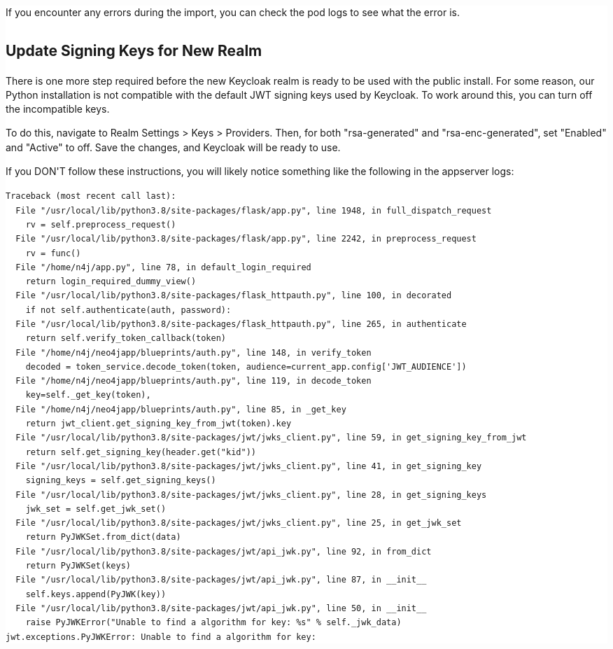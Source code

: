 If you encounter any errors during the import, you can check the pod logs to see what the error is.

## Update Signing Keys for New Realm

There is one more step required before the new Keycloak realm is ready to be used with the public install. For some reason, our Python installation is not compatible with the default JWT signing keys used by Keycloak. To work around this, you can turn off the incompatible keys.

To do this, navigate to Realm Settings > Keys > Providers. Then, for both "rsa-generated" and "rsa-enc-generated", set "Enabled" and "Active" to off. Save the changes, and Keycloak will be ready to use.

If you DON'T follow these instructions, you will likely notice something like the following in the appserver logs:

```text
Traceback (most recent call last):
  File "/usr/local/lib/python3.8/site-packages/flask/app.py", line 1948, in full_dispatch_request
    rv = self.preprocess_request()
  File "/usr/local/lib/python3.8/site-packages/flask/app.py", line 2242, in preprocess_request
    rv = func()
  File "/home/n4j/app.py", line 78, in default_login_required
    return login_required_dummy_view()
  File "/usr/local/lib/python3.8/site-packages/flask_httpauth.py", line 100, in decorated
    if not self.authenticate(auth, password):
  File "/usr/local/lib/python3.8/site-packages/flask_httpauth.py", line 265, in authenticate
    return self.verify_token_callback(token)
  File "/home/n4j/neo4japp/blueprints/auth.py", line 148, in verify_token
    decoded = token_service.decode_token(token, audience=current_app.config['JWT_AUDIENCE'])
  File "/home/n4j/neo4japp/blueprints/auth.py", line 119, in decode_token
    key=self._get_key(token),
  File "/home/n4j/neo4japp/blueprints/auth.py", line 85, in _get_key
    return jwt_client.get_signing_key_from_jwt(token).key
  File "/usr/local/lib/python3.8/site-packages/jwt/jwks_client.py", line 59, in get_signing_key_from_jwt
    return self.get_signing_key(header.get("kid"))
  File "/usr/local/lib/python3.8/site-packages/jwt/jwks_client.py", line 41, in get_signing_key
    signing_keys = self.get_signing_keys()
  File "/usr/local/lib/python3.8/site-packages/jwt/jwks_client.py", line 28, in get_signing_keys
    jwk_set = self.get_jwk_set()
  File "/usr/local/lib/python3.8/site-packages/jwt/jwks_client.py", line 25, in get_jwk_set
    return PyJWKSet.from_dict(data)
  File "/usr/local/lib/python3.8/site-packages/jwt/api_jwk.py", line 92, in from_dict
    return PyJWKSet(keys)
  File "/usr/local/lib/python3.8/site-packages/jwt/api_jwk.py", line 87, in __init__
    self.keys.append(PyJWK(key))
  File "/usr/local/lib/python3.8/site-packages/jwt/api_jwk.py", line 50, in __init__
    raise PyJWKError("Unable to find a algorithm for key: %s" % self._jwk_data)
jwt.exceptions.PyJWKError: Unable to find a algorithm for key:
```

